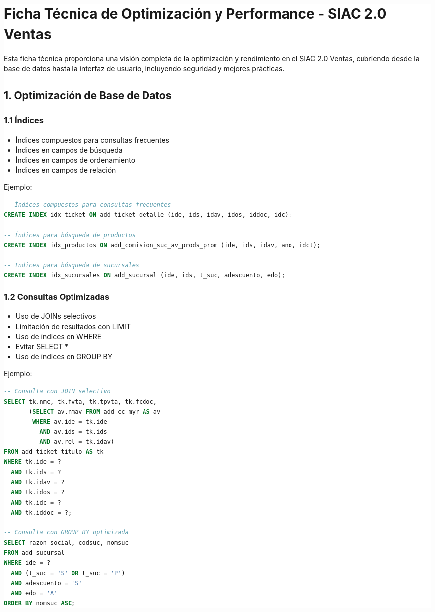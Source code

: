 # Ficha Técnica de Optimización y Performance - SIAC 2.0 Ventas


Esta ficha técnica proporciona una visión completa de la optimización y rendimiento en el SIAC 2.0 Ventas, cubriendo desde la base de datos hasta la interfaz de usuario, incluyendo seguridad y mejores prácticas.

## 1. Optimización de Base de Datos



### 1.1 Índices

- Índices compuestos para consultas frecuentes
- Índices en campos de búsqueda
- Índices en campos de ordenamiento
- Índices en campos de relación

Ejemplo:


```sql
-- Índices compuestos para consultas frecuentes
CREATE INDEX idx_ticket ON add_ticket_detalle (ide, ids, idav, idos, iddoc, idc);

-- Índices para búsqueda de productos
CREATE INDEX idx_productos ON add_comision_suc_av_prods_prom (ide, ids, idav, ano, idct);

-- Índices para búsqueda de sucursales
CREATE INDEX idx_sucursales ON add_sucursal (ide, ids, t_suc, adescuento, edo);
```
### 1.2 Consultas Optimizadas

- Uso de JOINs selectivos
- Limitación de resultados con LIMIT
- Uso de índices en WHERE
- Evitar SELECT *
- Uso de índices en GROUP BY

Ejemplo: 
```sql
-- Consulta con JOIN selectivo
SELECT tk.nmc, tk.fvta, tk.tpvta, tk.fcdoc, 
       (SELECT av.nmav FROM add_cc_myr AS av 
        WHERE av.ide = tk.ide 
          AND av.ids = tk.ids 
          AND av.rel = tk.idav) 
FROM add_ticket_titulo AS tk 
WHERE tk.ide = ? 
  AND tk.ids = ? 
  AND tk.idav = ? 
  AND tk.idos = ? 
  AND tk.idc = ? 
  AND tk.iddoc = ?;

-- Consulta con GROUP BY optimizada
SELECT razon_social, codsuc, nomsuc 
FROM add_sucursal 
WHERE ide = ? 
  AND (t_suc = 'S' OR t_suc = 'P') 
  AND adescuento = 'S' 
  AND edo = 'A' 
ORDER BY nomsuc ASC;
```
